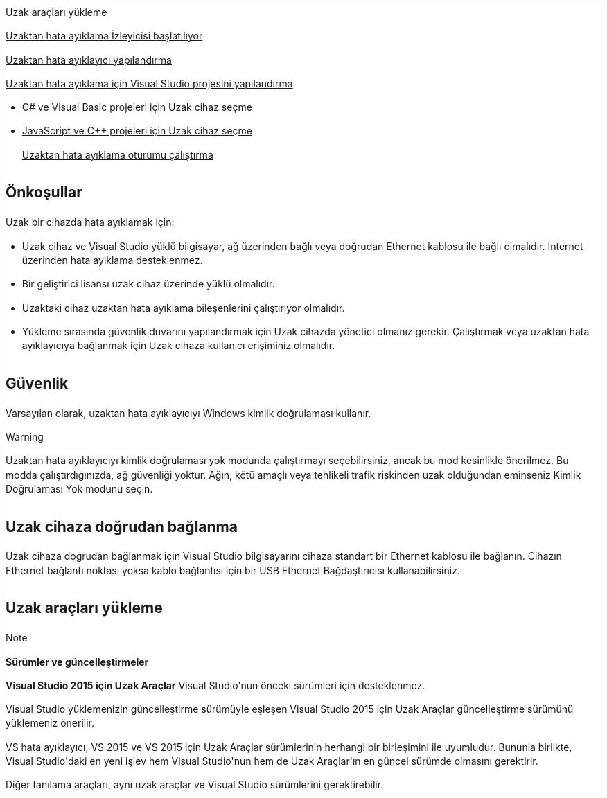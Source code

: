  [Uzak araçları yükleme](#BKMK_Installing_the_Remote_Tools)  
  
 [Uzaktan hata ayıklama İzleyicisi başlatılıyor](#BKMK_Starting_the_Remote_Debugger_Monitor)  
  
 [Uzaktan hata ayıklayıcı yapılandırma](#BKMK_ConfigureRemoteDebugger)  
  
 [Uzaktan hata ayıklama için Visual Studio projesini yapılandırma](#BKMK_ConnectVS)  
  
- [C# ve Visual Basic projeleri için Uzak cihaz seçme](#BKMK_Choosing_the_remote_device_for_C__and_Visual_Basic_projects)  
  
- [JavaScript ve C++ projeleri için Uzak cihaz seçme](#BKMK_Choosing_the_remote_device_for_JavaScript_and_C___projects)  
  
  [Uzaktan hata ayıklama oturumu çalıştırma](#BKMK_RunRemoteDebug)  
  
##  <a name="BKMK_Prerequisites"></a> Önkoşullar  
 Uzak bir cihazda hata ayıklamak için:  
  
-   Uzak cihaz ve Visual Studio yüklü bilgisayar, ağ üzerinden bağlı veya doğrudan Ethernet kablosu ile bağlı olmalıdır. Internet üzerinden hata ayıklama desteklenmez.  
  
-   Bir geliştirici lisansı uzak cihaz üzerinde yüklü olmalıdır.  
  
-   Uzaktaki cihaz uzaktan hata ayıklama bileşenlerini çalıştırıyor olmalıdır.  
  
-   Yükleme sırasında güvenlik duvarını yapılandırmak için Uzak cihazda yönetici olmanız gerekir. Çalıştırmak veya uzaktan hata ayıklayıcıya bağlanmak için Uzak cihaza kullanıcı erişiminiz olmalıdır.  
  
##  <a name="BKMK_Security"></a> Güvenlik  
 Varsayılan olarak, uzaktan hata ayıklayıcıyı Windows kimlik doğrulaması kullanır.  
  
> [!WARNING]
>  Uzaktan hata ayıklayıcıyı kimlik doğrulaması yok modunda çalıştırmayı seçebilirsiniz, ancak bu mod kesinlikle önerilmez. Bu modda çalıştırdığınızda, ağ güvenliği yoktur. Ağın, kötü amaçlı veya tehlikeli trafik riskinden uzak olduğundan eminseniz Kimlik Doğrulaması Yok modunu seçin.  
  
##  <a name="BKMK_DirectConnect"></a> Uzak cihaza doğrudan bağlanma  
 Uzak cihaza doğrudan bağlanmak için Visual Studio bilgisayarını cihaza standart bir Ethernet kablosu ile bağlanın. Cihazın Ethernet bağlantı noktası yoksa kablo bağlantısı için bir USB Ethernet Bağdaştırıcısı kullanabilirsiniz.  
  
##  <a name="BKMK_Installing_the_Remote_Tools"></a> Uzak araçları yükleme  
  
> [!NOTE]
>  **Sürümler ve güncelleştirmeler**  
>   
>  **Visual Studio 2015 için Uzak Araçlar** Visual Studio'nun önceki sürümleri için desteklenmez.  
>   
>  Visual Studio yüklemenizin güncelleştirme sürümüyle eşleşen Visual Studio 2015 için Uzak Araçlar güncelleştirme sürümünü yüklemeniz önerilir.  
>   
>  VS hata ayıklayıcı, VS 2015 ve VS 2015 için Uzak Araçlar sürümlerinin herhangi bir birleşimini ile uyumludur. Bununla birlikte, Visual Studio'daki en yeni işlev hem Visual Studio'nun hem de Uzak Araçlar'ın en güncel sürümde olmasını gerektirir.  
>   
>  Diğer tanılama araçları, aynı uzak araçlar ve Visual Studio sürümlerini gerektirebilir.  
  